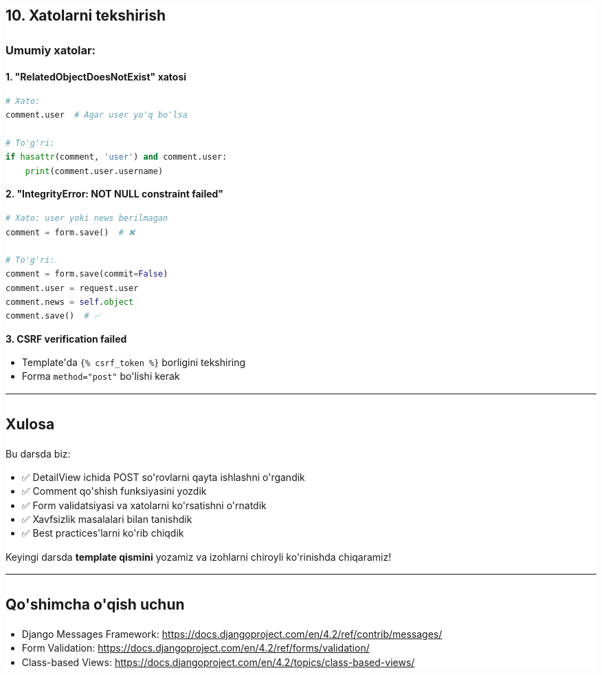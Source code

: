 
## 10. Xatolarni tekshirish

### Umumiy xatolar:

**1. "RelatedObjectDoesNotExist" xatosi**
```python
# Xato:
comment.user  # Agar user yo'q bo'lsa

# To'g'ri:
if hasattr(comment, 'user') and comment.user:
    print(comment.user.username)
```

**2. "IntegrityError: NOT NULL constraint failed"**
```python
# Xato: user yoki news berilmagan
comment = form.save()  # ❌

# To'g'ri:
comment = form.save(commit=False)
comment.user = request.user
comment.news = self.object
comment.save()  # ✅
```

**3. CSRF verification failed**
- Template'da `{% csrf_token %}` borligini tekshiring
- Forma `method="post"` bo'lishi kerak

---

## Xulosa

Bu darsda biz:
- ✅ DetailView ichida POST so'rovlarni qayta ishlashni o'rgandik
- ✅ Comment qo'shish funksiyasini yozdik
- ✅ Form validatsiyasi va xatolarni ko'rsatishni o'rnatdik
- ✅ Xavfsizlik masalalari bilan tanishdik
- ✅ Best practices'larni ko'rib chiqdik

Keyingi darsda **template qismini** yozamiz va izohlarni chiroyli ko'rinishda chiqaramiz!

---

## Qo'shimcha o'qish uchun

- Django Messages Framework: https://docs.djangoproject.com/en/4.2/ref/contrib/messages/
- Form Validation: https://docs.djangoproject.com/en/4.2/ref/forms/validation/
- Class-based Views: https://docs.djangoproject.com/en/4.2/topics/class-based-views/